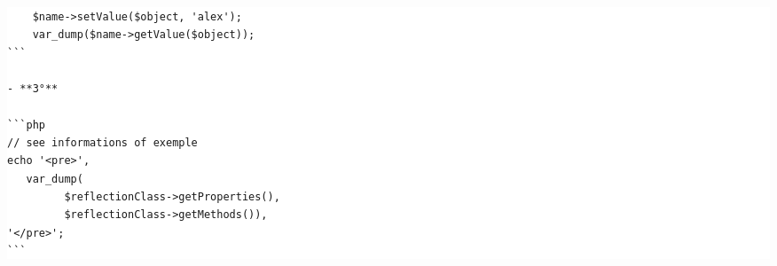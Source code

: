        $name->setValue($object, 'alex');
        var_dump($name->getValue($object));
    ```
    
    - **3°**
    
    ```php
    // see informations of exemple
    echo '<pre>', 
       var_dump(
    		 $reflectionClass->getProperties(), 
    		 $reflectionClass->getMethods()), 
    '</pre>';
    ```
